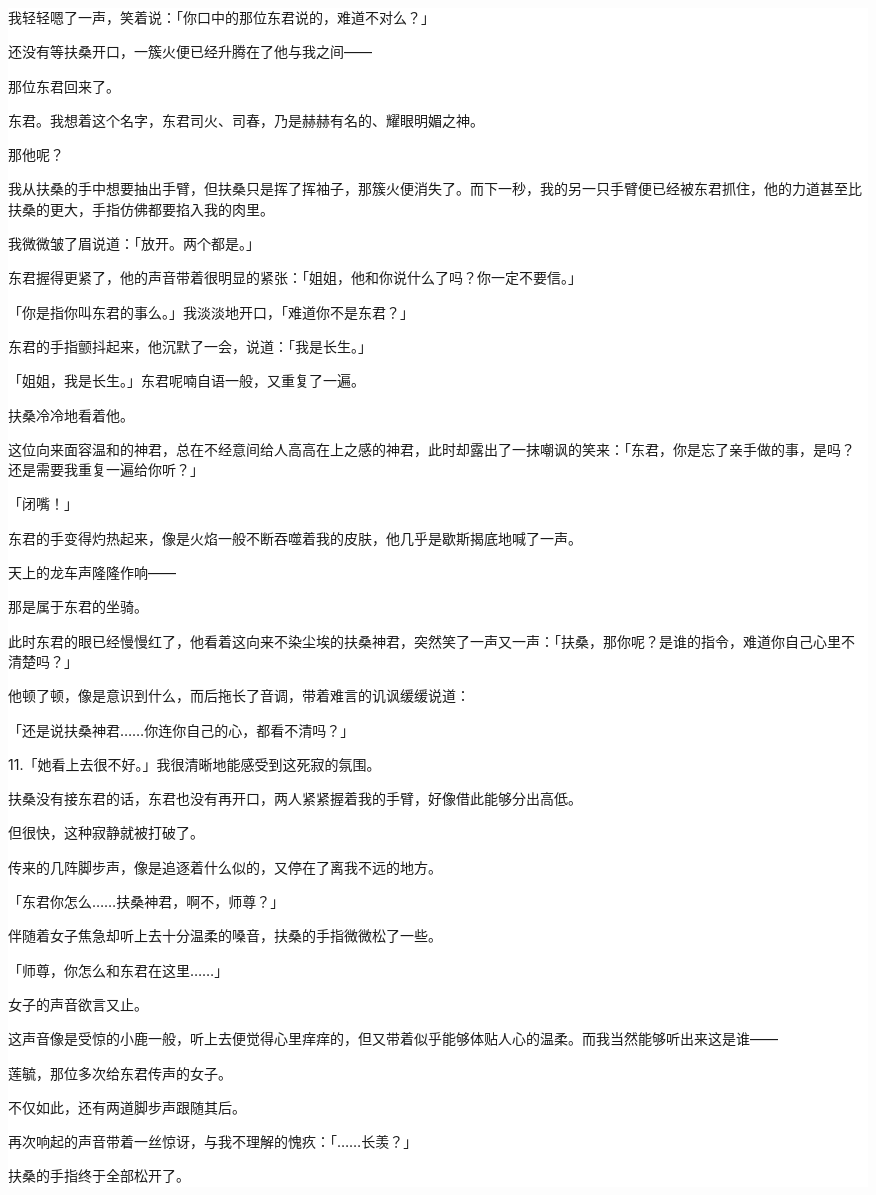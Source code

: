 我轻轻嗯了一声，笑着说：「你口中的那位东君说的，难道不对么？」

还没有等扶桑开口，一簇火便已经升腾在了他与我之间——

那位东君回来了。

东君。我想着这个名字，东君司火、司春，乃是赫赫有名的、耀眼明媚之神。

那他呢？

我从扶桑的手中想要抽出手臂，但扶桑只是挥了挥袖子，那簇火便消失了。而下一秒，我的另一只手臂便已经被东君抓住，他的力道甚至比扶桑的更大，手指仿佛都要掐入我的肉里。

我微微皱了眉说道：「放开。两个都是。」

东君握得更紧了，他的声音带着很明显的紧张：「姐姐，他和你说什么了吗？你一定不要信。」

「你是指你叫东君的事么。」我淡淡地开口，「难道你不是东君？」

东君的手指颤抖起来，他沉默了一会，说道：「我是长生。」

「姐姐，我是长生。」东君呢喃自语一般，又重复了一遍。

扶桑冷冷地看着他。

这位向来面容温和的神君，总在不经意间给人高高在上之感的神君，此时却露出了一抹嘲讽的笑来：「东君，你是忘了亲手做的事，是吗？还是需要我重复一遍给你听？」

「闭嘴！」

东君的手变得灼热起来，像是火焰一般不断吞噬着我的皮肤，他几乎是歇斯揭底地喊了一声。

天上的龙车声隆隆作响——

那是属于东君的坐骑。

此时东君的眼已经慢慢红了，他看着这向来不染尘埃的扶桑神君，突然笑了一声又一声：「扶桑，那你呢？是谁的指令，难道你自己心里不清楚吗？」

他顿了顿，像是意识到什么，而后拖长了音调，带着难言的讥讽缓缓说道：

「还是说扶桑神君……你连你自己的心，都看不清吗？」

11.「她看上去很不好。」我很清晰地能感受到这死寂的氛围。

扶桑没有接东君的话，东君也没有再开口，两人紧紧握着我的手臂，好像借此能够分出高低。

但很快，这种寂静就被打破了。

传来的几阵脚步声，像是追逐着什么似的，又停在了离我不远的地方。

「东君你怎么……扶桑神君，啊不，师尊？」

伴随着女子焦急却听上去十分温柔的嗓音，扶桑的手指微微松了一些。

「师尊，你怎么和东君在这里……」

女子的声音欲言又止。

这声音像是受惊的小鹿一般，听上去便觉得心里痒痒的，但又带着似乎能够体贴人心的温柔。而我当然能够听出来这是谁——

莲毓，那位多次给东君传声的女子。

不仅如此，还有两道脚步声跟随其后。

再次响起的声音带着一丝惊讶，与我不理解的愧疚：「……长羡？」

扶桑的手指终于全部松开了。
